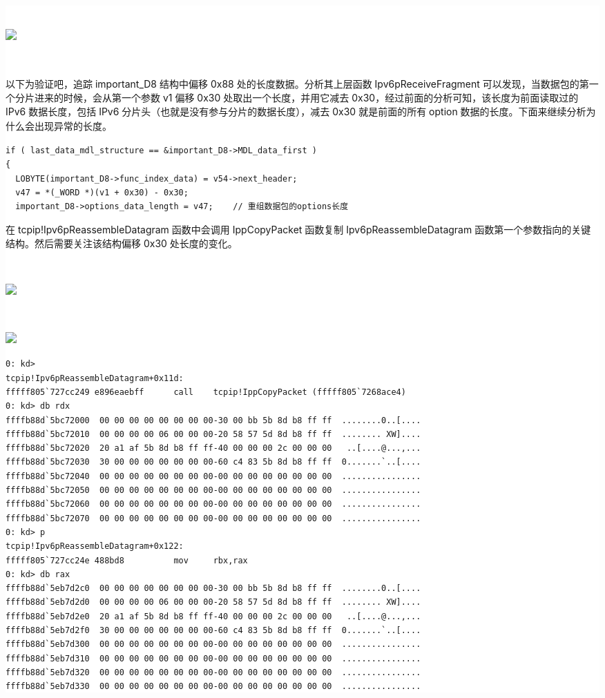  

![](https://bbs.pediy.com/upload/attach/202104/701197_RBW4KKX5GTTNSWU.png)

 

以下为验证吧，追踪 important_D8 结构中偏移 0x88 处的长度数据。分析其上层函数 Ipv6pReceiveFragment 可以发现，当数据包的第一个分片进来的时候，会从第一个参数 v1 偏移 0x30 处取出一个长度，并用它减去 0x30，经过前面的分析可知，该长度为前面读取过的 IPv6 数据长度，包括 IPv6 分片头（也就是没有参与分片的数据长度），减去 0x30 就是前面的所有 option 数据的长度。下面来继续分析为什么会出现异常的长度。

```
if ( last_data_mdl_structure == &important_D8->MDL_data_first )
{
  LOBYTE(important_D8->func_index_data) = v54->next_header;
  v47 = *(_WORD *)(v1 + 0x30) - 0x30;
  important_D8->options_data_length = v47;    // 重组数据包的options长度

```

在 tcpip!Ipv6pReassembleDatagram 函数中会调用 IppCopyPacket 函数复制 Ipv6pReassembleDatagram 函数第一个参数指向的关键结构。然后需要关注该结构偏移 0x30 处长度的变化。

 

![](https://bbs.pediy.com/upload/attach/202104/701197_PCD2E7ZXF73TXMV.png)

 

![](https://bbs.pediy.com/upload/attach/202104/701197_MHB32835SGTY4M4.png)

```
0: kd>
tcpip!Ipv6pReassembleDatagram+0x11d:
fffff805`727cc249 e896eaebff      call    tcpip!IppCopyPacket (fffff805`7268ace4)
0: kd> db rdx
ffffb88d`5bc72000  00 00 00 00 00 00 00 00-30 00 bb 5b 8d b8 ff ff  ........0..[....
ffffb88d`5bc72010  00 00 00 00 06 00 00 00-20 58 57 5d 8d b8 ff ff  ........ XW]....
ffffb88d`5bc72020  20 a1 af 5b 8d b8 ff ff-40 00 00 00 2c 00 00 00   ..[....@...,...
ffffb88d`5bc72030  30 00 00 00 00 00 00 00-60 c4 83 5b 8d b8 ff ff  0.......`..[....
ffffb88d`5bc72040  00 00 00 00 00 00 00 00-00 00 00 00 00 00 00 00  ................
ffffb88d`5bc72050  00 00 00 00 00 00 00 00-00 00 00 00 00 00 00 00  ................
ffffb88d`5bc72060  00 00 00 00 00 00 00 00-00 00 00 00 00 00 00 00  ................
ffffb88d`5bc72070  00 00 00 00 00 00 00 00-00 00 00 00 00 00 00 00  ................
0: kd> p
tcpip!Ipv6pReassembleDatagram+0x122:
fffff805`727cc24e 488bd8          mov     rbx,rax
0: kd> db rax
ffffb88d`5eb7d2c0  00 00 00 00 00 00 00 00-30 00 bb 5b 8d b8 ff ff  ........0..[....
ffffb88d`5eb7d2d0  00 00 00 00 06 00 00 00-20 58 57 5d 8d b8 ff ff  ........ XW]....
ffffb88d`5eb7d2e0  20 a1 af 5b 8d b8 ff ff-40 00 00 00 2c 00 00 00   ..[....@...,...
ffffb88d`5eb7d2f0  30 00 00 00 00 00 00 00-60 c4 83 5b 8d b8 ff ff  0.......`..[....
ffffb88d`5eb7d300  00 00 00 00 00 00 00 00-00 00 00 00 00 00 00 00  ................
ffffb88d`5eb7d310  00 00 00 00 00 00 00 00-00 00 00 00 00 00 00 00  ................
ffffb88d`5eb7d320  00 00 00 00 00 00 00 00-00 00 00 00 00 00 00 00  ................
ffffb88d`5eb7d330  00 00 00 00 00 00 00 00-00 00 00 00 00 00 00 00  ................

```
